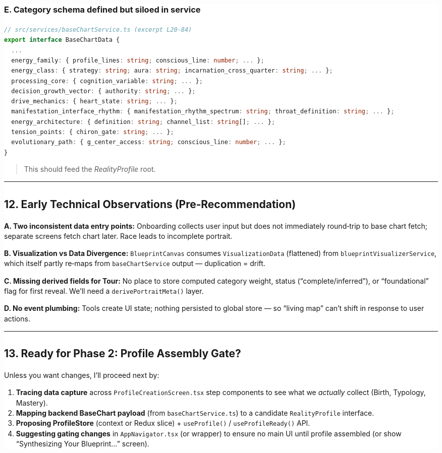 ### E. Category schema defined but siloed in service

```ts
// src/services/baseChartService.ts (excerpt L20-84)
export interface BaseChartData {
  ...
  energy_family: { profile_lines: string; conscious_line: number; ... };
  energy_class: { strategy: string; aura: string; incarnation_cross_quarter: string; ... };
  processing_core: { cognition_variable: string; ... };
  decision_growth_vector: { authority: string; ... };
  drive_mechanics: { heart_state: string; ... };
  manifestation_interface_rhythm: { manifestation_rhythm_spectrum: string; throat_definition: string; ... };
  energy_architecture: { definition: string; channel_list: string[]; ... };
  tension_points: { chiron_gate: string; ... };
  evolutionary_path: { g_center_access: string; conscious_line: number; ... };
}
```

> This should feed the *RealityProfile* root.

---

## 12. Early Technical Observations (Pre‑Recommendation)

**A. Two inconsistent data entry points:**
Onboarding collects user input but does not immediately round‑trip to base chart fetch; separate screens fetch chart later. Race leads to incomplete portrait.

**B. Visualization vs Data Divergence:**
`BlueprintCanvas` consumes `VisualizationData` (flattened) from `blueprintVisualizerService`, which itself partly re‑maps from `baseChartService` output — duplication = drift.

**C. Missing derived fields for Tour:**
No place to store computed category weight, status (“complete/inferred”), or “foundational” flag for first reveal. We’ll need a `derivePortraitMeta()` layer.

**D. No event plumbing:**
Tools create UI state; nothing persisted to global store — so “living map” can’t shift in response to user actions.

---

## 13. Ready for **Phase 2: Profile Assembly Gate**?

Unless you want changes, I’ll proceed next by:

1. **Tracing data capture** across `ProfileCreationScreen.tsx` step components to see what we *actually* collect (Birth, Typology, Mastery).
2. **Mapping backend BaseChart payload** (from `baseChartService.ts`) to a candidate `RealityProfile` interface.
3. **Proposing ProfileStore** (context or Redux slice) + `useProfile()` / `useProfileReady()` API.
4. **Suggesting gating changes** in `AppNavigator.tsx` (or wrapper) to ensure no main UI until profile assembled (or show “Synthesizing Your Blueprint…” screen).
